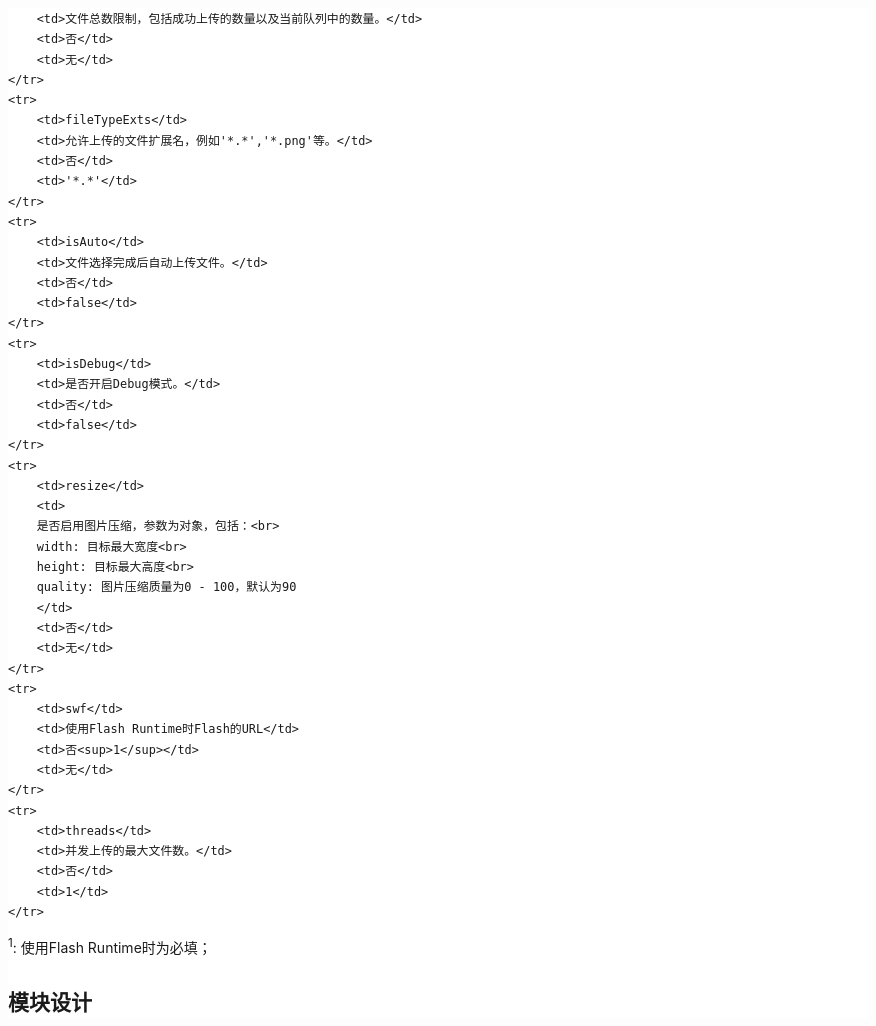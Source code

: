         <td>文件总数限制，包括成功上传的数量以及当前队列中的数量。</td>
        <td>否</td>
        <td>无</td>
    </tr>
    <tr>
        <td>fileTypeExts</td>
        <td>允许上传的文件扩展名，例如'*.*','*.png'等。</td>
        <td>否</td>
        <td>'*.*'</td>
    </tr>
    <tr>
        <td>isAuto</td>
        <td>文件选择完成后自动上传文件。</td>
        <td>否</td>
        <td>false</td>
    </tr>
    <tr>
        <td>isDebug</td>
        <td>是否开启Debug模式。</td>
        <td>否</td>
        <td>false</td>
    </tr>
    <tr>
        <td>resize</td>
        <td>
        是否启用图片压缩，参数为对象，包括：<br>
        width: 目标最大宽度<br>
        height: 目标最大高度<br>
        quality: 图片压缩质量为0 - 100，默认为90
        </td>
        <td>否</td>
        <td>无</td>
    </tr>
    <tr>
        <td>swf</td>
        <td>使用Flash Runtime时Flash的URL</td>
        <td>否<sup>1</sup></td>
        <td>无</td>
    </tr>
    <tr>
        <td>threads</td>
        <td>并发上传的最大文件数。</td>
        <td>否</td>
        <td>1</td>
    </tr>
</table>

<sup>1</sup>: 使用Flash Runtime时为必填；

## 模块设计
